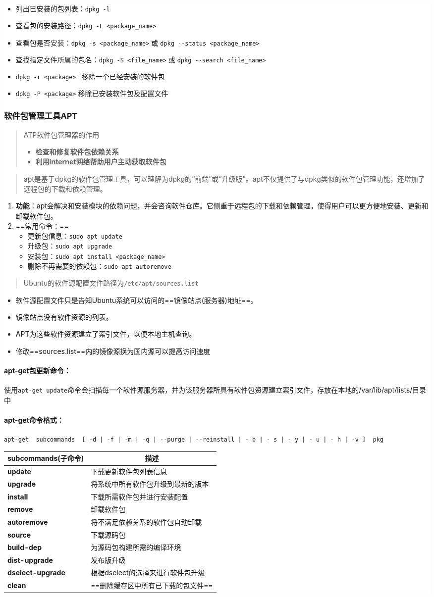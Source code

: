    - 列出已安装的包列表：`dpkg -l`

   - 查看包的安装路径：`dpkg -L <package_name>`

   - 查看包是否安装：`dpkg -s <package_name>` 或 `dpkg --status <package_name>`

   - 查找指定文件所属的包名：`dpkg -S <file_name>` 或 `dpkg --search <file_name>`

   - `dpkg -r <package> ` 移除一个已经安装的软件包

   - `dpkg -P <package>`  移除已安装软件包及配置文件

     

### 软件包管理工具APT

> ATP软件包管理器的作用
>
> - **检查和修复软件包依赖关系**
> - **利用Internet网络帮助用户主动获取软件包**

> apt是基于dpkg的软件包管理工具，可以理解为dpkg的“前端”或“升级版”。apt不仅提供了与dpkg类似的软件包管理功能，还增加了远程包的下载和依赖管理。

1. **功能**：apt会解决和安装模块的依赖问题，并会咨询软件仓库。它侧重于远程包的下载和依赖管理，使得用户可以更方便地安装、更新和卸载软件包。
2. ==常用命令：==
   - 更新包信息：`sudo apt update`
   - 升级包：`sudo apt upgrade`
   - 安装包：`sudo apt install <package_name>`
   - 删除不再需要的依赖包：`sudo apt autoremove`

> 
>
> Ubuntu的软件源配置文件路径为`/etc/apt/sources.list` 

- 软件源配置文件只是告知Ubuntu系统可以访问的==镜像站点(服务器)地址==。

- 镜像站点没有软件资源的列表。
- APT为这些软件资源建立了索引文件，以便本地主机查询。

- 修改==sources.list==内的镜像源换为国内源可以提高访问速度

#### apt-get包更新命令：

使用`apt-get update`命令会扫描每一个软件源服务器，并为该服务器所具有软件包资源建立索引文件，存放在本地的/var/lib/apt/lists/目录中

#### apt-get命令格式：

```shell
apt-get  subcommands  [ -d | -f | -m | -q | --purge | --reinstall | - b | - s | - y | - u | - h | -v ]  pkg
```

| subcommands(子命令) | 描述                                   |
| ------------------- | -------------------------------------- |
| **update**          | 下载更新软件包列表信息                 |
| **upgrade**         | 将系统中所有软件包升级到最新的版本     |
| **install**         | 下载所需软件包并进行安装配置           |
| **remove**          | 卸载软件包                             |
| **autoremove**      | 将不满足依赖关系的软件包自动卸载       |
| **source**          | 下载源码包                             |
| **build-dep**       | 为源码包构建所需的编译环境             |
| **dist-upgrade**    | 发布版升级                             |
| **dselect-upgrade** | 根据dselect的选择来进行软件包升级      |
| **clean**           | ==删除缓存区中所有已下载的包文件==     |